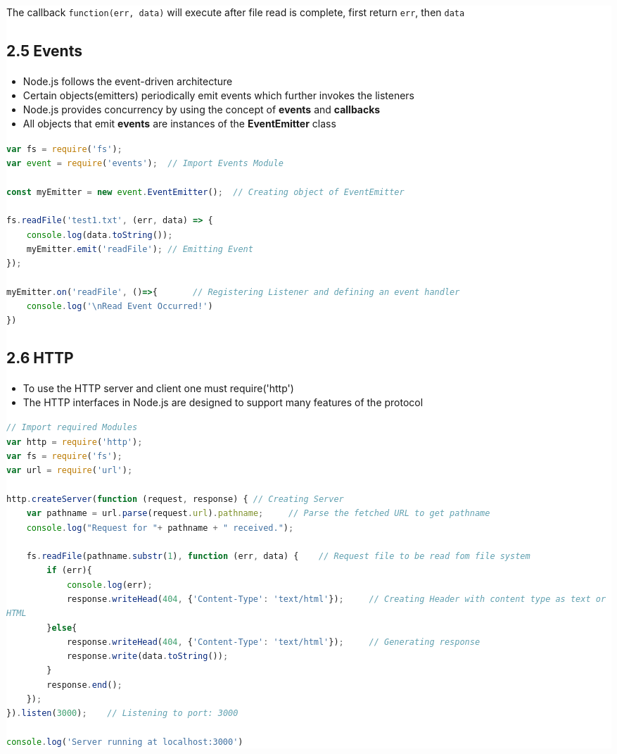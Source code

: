 The callback ```function(err, data)``` will execute after file read is complete, first return ```err```, then ```data```

## 2.5 Events
* Node.js follows the event-driven architecture
* Certain objects(emitters) periodically emit events which further invokes the listeners
* Node.js provides concurrency by using the concept of **events** and **callbacks**
* All objects that emit **events** are instances of the **EventEmitter** class

```javascript
var fs = require('fs');
var event = require('events');  // Import Events Module

const myEmitter = new event.EventEmitter();  // Creating object of EventEmitter

fs.readFile('test1.txt', (err, data) => {
    console.log(data.toString());
    myEmitter.emit('readFile'); // Emitting Event
});

myEmitter.on('readFile', ()=>{       // Registering Listener and defining an event handler
    console.log('\nRead Event Occurred!')
})
```

## 2.6 HTTP
* To use the HTTP server and client one must require('http')
* The HTTP interfaces in Node.js are designed to support many features of the protocol

```javascript
// Import required Modules
var http = require('http');
var fs = require('fs');
var url = require('url');

http.createServer(function (request, response) { // Creating Server
    var pathname = url.parse(request.url).pathname;     // Parse the fetched URL to get pathname
    console.log("Request for "+ pathname + " received.");

    fs.readFile(pathname.substr(1), function (err, data) {    // Request file to be read fom file system
        if (err){
            console.log(err);
            response.writeHead(404, {'Content-Type': 'text/html'});     // Creating Header with content type as text or HTML
        }else{
            response.writeHead(404, {'Content-Type': 'text/html'});     // Generating response
            response.write(data.toString());
        }
        response.end();
    });
}).listen(3000);    // Listening to port: 3000

console.log('Server running at localhost:3000')
```
